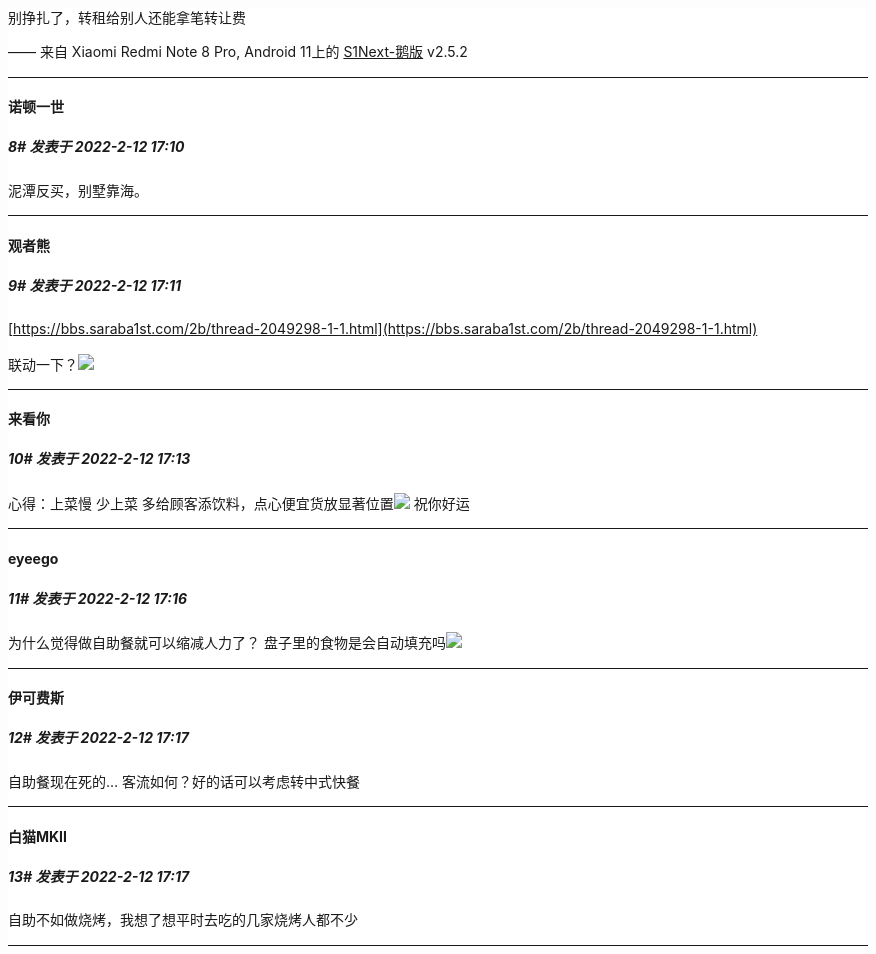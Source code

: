 别挣扎了，转租给别人还能拿笔转让费

—— 来自 Xiaomi Redmi Note 8 Pro, Android 11上的 [S1Next-鹅版](https://github.com/ykrank/S1-Next/releases) v2.5.2

*****

####  诺顿一世  
##### 8#       发表于 2022-2-12 17:10

泥潭反买，别墅靠海。

*****

####  观者熊  
##### 9#       发表于 2022-2-12 17:11

[https://bbs.saraba1st.com/2b/thread-2049298-1-1.html](https://bbs.saraba1st.com/2b/thread-2049298-1-1.html)

联动一下？<img src="https://static.saraba1st.com/image/smiley/face2017/065.png" referrerpolicy="no-referrer">

*****

####  来看你  
##### 10#       发表于 2022-2-12 17:13

心得：上菜慢 少上菜 多给顾客添饮料，点心便宜货放显著位置<img src="https://static.saraba1st.com/image/smiley/face2017/067.png" referrerpolicy="no-referrer"> 祝你好运

*****

####  eyeego  
##### 11#       发表于 2022-2-12 17:16

为什么觉得做自助餐就可以缩减人力了？
盘子里的食物是会自动填充吗<img src="https://static.saraba1st.com/image/smiley/face2017/067.png" referrerpolicy="no-referrer">

*****

####  伊可费斯  
##### 12#       发表于 2022-2-12 17:17

自助餐现在死的…
客流如何？好的话可以考虑转中式快餐

*****

####  白猫MKII  
##### 13#       发表于 2022-2-12 17:17

自助不如做烧烤，我想了想平时去吃的几家烧烤人都不少

*****
